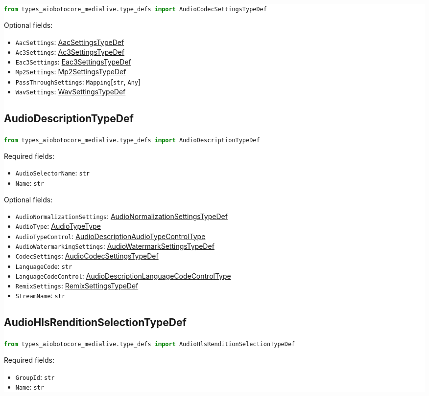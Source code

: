 ```python
from types_aiobotocore_medialive.type_defs import AudioCodecSettingsTypeDef
```

Optional fields:

- `AacSettings`: [AacSettingsTypeDef](./type_defs.md#aacsettingstypedef)
- `Ac3Settings`: [Ac3SettingsTypeDef](./type_defs.md#ac3settingstypedef)
- `Eac3Settings`: [Eac3SettingsTypeDef](./type_defs.md#eac3settingstypedef)
- `Mp2Settings`: [Mp2SettingsTypeDef](./type_defs.md#mp2settingstypedef)
- `PassThroughSettings`: `Mapping`\[`str`, `Any`\]
- `WavSettings`: [WavSettingsTypeDef](./type_defs.md#wavsettingstypedef)

<a id="audiodescriptiontypedef"></a>

## AudioDescriptionTypeDef

```python
from types_aiobotocore_medialive.type_defs import AudioDescriptionTypeDef
```

Required fields:

- `AudioSelectorName`: `str`
- `Name`: `str`

Optional fields:

- `AudioNormalizationSettings`:
  [AudioNormalizationSettingsTypeDef](./type_defs.md#audionormalizationsettingstypedef)
- `AudioType`: [AudioTypeType](./literals.md#audiotypetype)
- `AudioTypeControl`:
  [AudioDescriptionAudioTypeControlType](./literals.md#audiodescriptionaudiotypecontroltype)
- `AudioWatermarkingSettings`:
  [AudioWatermarkSettingsTypeDef](./type_defs.md#audiowatermarksettingstypedef)
- `CodecSettings`:
  [AudioCodecSettingsTypeDef](./type_defs.md#audiocodecsettingstypedef)
- `LanguageCode`: `str`
- `LanguageCodeControl`:
  [AudioDescriptionLanguageCodeControlType](./literals.md#audiodescriptionlanguagecodecontroltype)
- `RemixSettings`: [RemixSettingsTypeDef](./type_defs.md#remixsettingstypedef)
- `StreamName`: `str`

<a id="audiohlsrenditionselectiontypedef"></a>

## AudioHlsRenditionSelectionTypeDef

```python
from types_aiobotocore_medialive.type_defs import AudioHlsRenditionSelectionTypeDef
```

Required fields:

- `GroupId`: `str`
- `Name`: `str`

<a id="audiolanguageselectiontypedef"></a>
